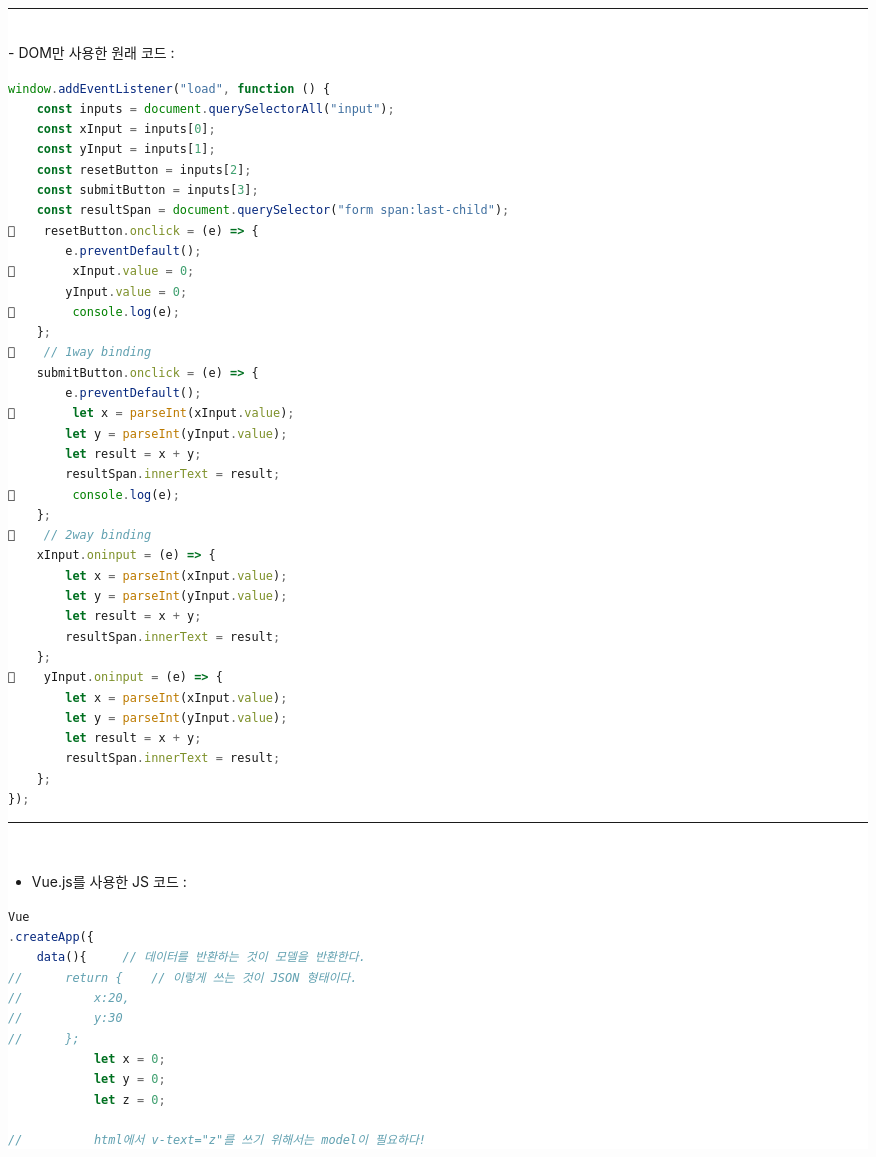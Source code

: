 ```html
```

---

<br>
- DOM만 사용한 원래 코드 : 

```javascript
window.addEventListener("load", function () {
    const inputs = document.querySelectorAll("input");
    const xInput = inputs[0];
    const yInput = inputs[1];
    const resetButton = inputs[2];
    const submitButton = inputs[3];
    const resultSpan = document.querySelector("form span:last-child");
    resetButton.onclick = (e) => {
        e.preventDefault();
        xInput.value = 0;
        yInput.value = 0;
        console.log(e);
    };
    // 1way binding
    submitButton.onclick = (e) => {
        e.preventDefault();
        let x = parseInt(xInput.value);
        let y = parseInt(yInput.value);
        let result = x + y;
        resultSpan.innerText = result;
        console.log(e);
    };
    // 2way binding
    xInput.oninput = (e) => {
        let x = parseInt(xInput.value);
        let y = parseInt(yInput.value);
        let result = x + y;
        resultSpan.innerText = result;
    };
    yInput.oninput = (e) => {
        let x = parseInt(xInput.value);
        let y = parseInt(yInput.value);
        let result = x + y;
        resultSpan.innerText = result;
    };
});

```

---

<br>

- Vue.js를 사용한 JS 코드 : 

```javascript
Vue
.createApp({
	data(){		// 데이터를 반환하는 것이 모델을 반환한다.
//		return {	// 이렇게 쓰는 것이 JSON 형태이다. 
//			x:20,
//			y:30 
//		};
			let x = 0;
			let y = 0;
			let z = 0;
				
//			html에서 v-text="z"를 쓰기 위해서는 model이 필요하다!
```